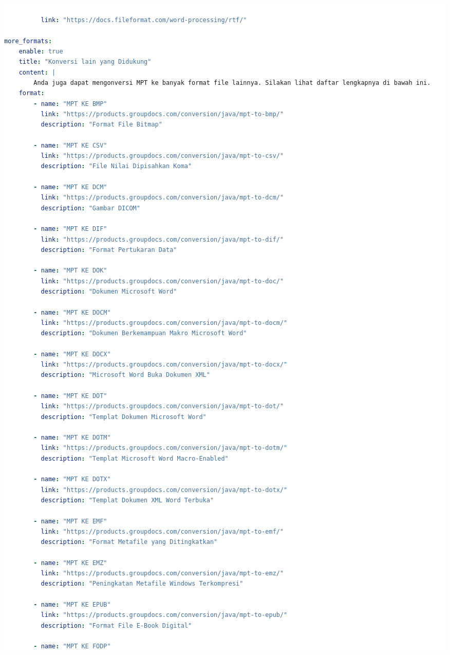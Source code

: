 ```yaml

          link: "https://docs.fileformat.com/word-processing/rtf/"

more_formats:
    enable: true
    title: "Konversi lain yang Didukung"
    content: |
        Anda juga dapat mengonversi MPT ke banyak format file lainnya. Silakan lihat daftar lengkapnya di bawah ini.
    format: 
        - name: "MPT KE BMP"
          link: "https://products.groupdocs.com/conversion/java/mpt-to-bmp/"
          description: "Format File Bitmap"

        - name: "MPT KE CSV"
          link: "https://products.groupdocs.com/conversion/java/mpt-to-csv/"
          description: "File Nilai Dipisahkan Koma"

        - name: "MPT KE DCM"
          link: "https://products.groupdocs.com/conversion/java/mpt-to-dcm/"
          description: "Gambar DICOM"

        - name: "MPT KE DIF"
          link: "https://products.groupdocs.com/conversion/java/mpt-to-dif/"
          description: "Format Pertukaran Data"

        - name: "MPT KE DOK"
          link: "https://products.groupdocs.com/conversion/java/mpt-to-doc/"
          description: "Dokumen Microsoft Word"

        - name: "MPT KE DOCM"
          link: "https://products.groupdocs.com/conversion/java/mpt-to-docm/"
          description: "Dokumen Berkemampuan Makro Microsoft Word"

        - name: "MPT KE DOCX"
          link: "https://products.groupdocs.com/conversion/java/mpt-to-docx/"
          description: "Microsoft Word Buka Dokumen XML"

        - name: "MPT KE DOT"
          link: "https://products.groupdocs.com/conversion/java/mpt-to-dot/"
          description: "Templat Dokumen Microsoft Word"

        - name: "MPT KE DOTM"
          link: "https://products.groupdocs.com/conversion/java/mpt-to-dotm/"
          description: "Templat Microsoft Word Macro-Enabled"

        - name: "MPT KE DOTX"
          link: "https://products.groupdocs.com/conversion/java/mpt-to-dotx/"
          description: "Templat Dokumen XML Word Terbuka"

        - name: "MPT KE EMF"
          link: "https://products.groupdocs.com/conversion/java/mpt-to-emf/"
          description: "Format Metafile yang Ditingkatkan"

        - name: "MPT KE EMZ"
          link: "https://products.groupdocs.com/conversion/java/mpt-to-emz/"
          description: "Peningkatan Metafile Windows Terkompresi"

        - name: "MPT KE EPUB"
          link: "https://products.groupdocs.com/conversion/java/mpt-to-epub/"
          description: "Format File E-Book Digital"

        - name: "MPT KE FODP"
```